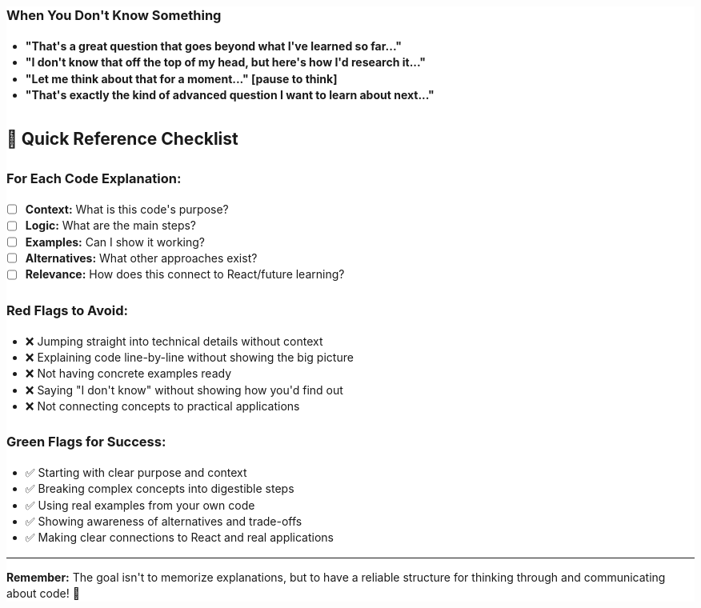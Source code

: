 ### When You Don't Know Something
- **"That's a great question that goes beyond what I've learned so far..."**
- **"I don't know that off the top of my head, but here's how I'd research it..."**
- **"Let me think about that for a moment..." [pause to think]**
- **"That's exactly the kind of advanced question I want to learn about next..."**

## 🎯 Quick Reference Checklist

### For Each Code Explanation:
- [ ] **Context:** What is this code's purpose?
- [ ] **Logic:** What are the main steps?
- [ ] **Examples:** Can I show it working?
- [ ] **Alternatives:** What other approaches exist?
- [ ] **Relevance:** How does this connect to React/future learning?

### Red Flags to Avoid:
- ❌ Jumping straight into technical details without context
- ❌ Explaining code line-by-line without showing the big picture
- ❌ Not having concrete examples ready
- ❌ Saying "I don't know" without showing how you'd find out
- ❌ Not connecting concepts to practical applications

### Green Flags for Success:
- ✅ Starting with clear purpose and context
- ✅ Breaking complex concepts into digestible steps
- ✅ Using real examples from your own code
- ✅ Showing awareness of alternatives and trade-offs
- ✅ Making clear connections to React and real applications

---

**Remember:** The goal isn't to memorize explanations, but to have a reliable structure for thinking through and communicating about code! 🚀